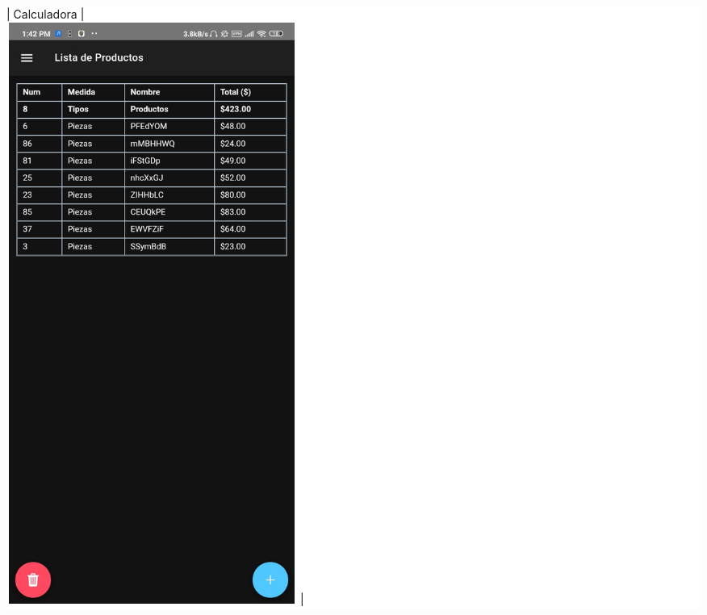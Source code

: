 | Calculadora | <br/><img src="./src/assets/screenshots/Mis_gastos_20221104_Calculadora.jpg" width="360" height="720"> |